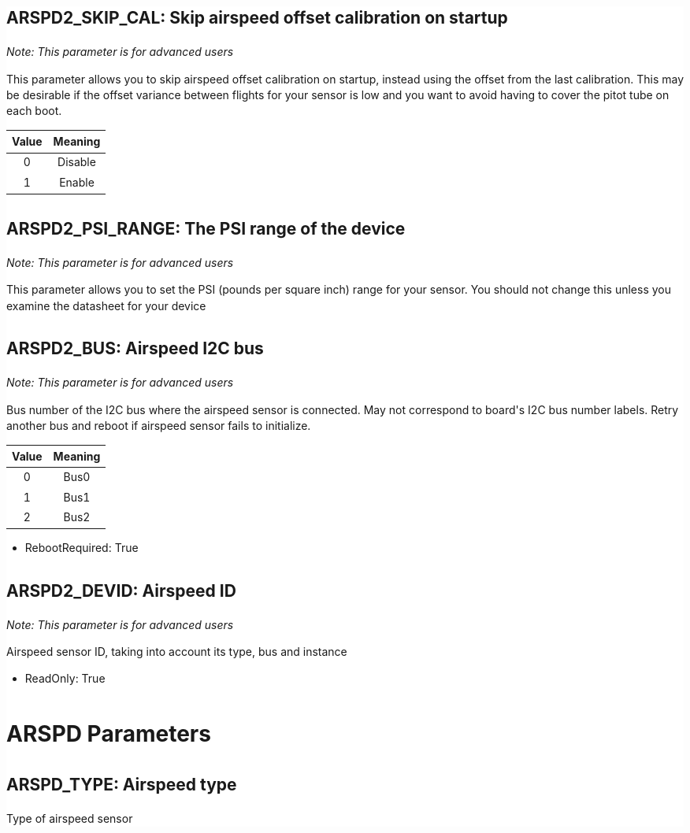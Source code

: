 ## ARSPD2_SKIP_CAL: Skip airspeed offset calibration on startup

*Note: This parameter is for advanced users*

This parameter allows you to skip airspeed offset calibration on startup, instead using the offset from the last calibration. This may be desirable if the offset variance between flights for your sensor is low and you want to avoid having to cover the pitot tube on each boot.

|Value|Meaning|
|:---:|:---:|
|0|Disable|
|1|Enable|

## ARSPD2_PSI_RANGE: The PSI range of the device

*Note: This parameter is for advanced users*

This parameter allows you to set the PSI (pounds per square inch) range for your sensor. You should not change this unless you examine the datasheet for your device

## ARSPD2_BUS: Airspeed I2C bus

*Note: This parameter is for advanced users*

Bus number of the I2C bus where the airspeed sensor is connected. May not correspond to board's I2C bus number labels. Retry another bus and reboot if airspeed sensor fails to initialize.

|Value|Meaning|
|:---:|:---:|
|0|Bus0|
|1|Bus1|
|2|Bus2|

- RebootRequired: True

## ARSPD2_DEVID: Airspeed ID

*Note: This parameter is for advanced users*

Airspeed sensor ID, taking into account its type, bus and instance

- ReadOnly: True

# ARSPD Parameters

## ARSPD_TYPE: Airspeed type

Type of airspeed sensor
